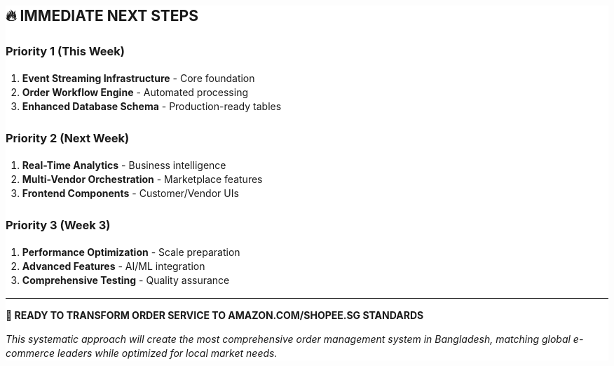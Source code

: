 ## 🔥 IMMEDIATE NEXT STEPS

### **Priority 1 (This Week)**
1. **Event Streaming Infrastructure** - Core foundation
2. **Order Workflow Engine** - Automated processing
3. **Enhanced Database Schema** - Production-ready tables

### **Priority 2 (Next Week)**  
1. **Real-Time Analytics** - Business intelligence
2. **Multi-Vendor Orchestration** - Marketplace features
3. **Frontend Components** - Customer/Vendor UIs

### **Priority 3 (Week 3)**
1. **Performance Optimization** - Scale preparation
2. **Advanced Features** - AI/ML integration
3. **Comprehensive Testing** - Quality assurance

---

**🚀 READY TO TRANSFORM ORDER SERVICE TO AMAZON.COM/SHOPEE.SG STANDARDS**

*This systematic approach will create the most comprehensive order management system in Bangladesh, matching global e-commerce leaders while optimized for local market needs.*
